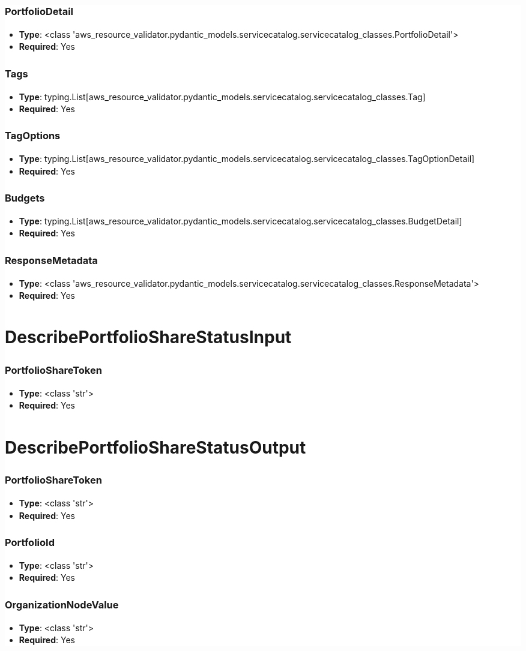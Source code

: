 ### PortfolioDetail
- **Type**: <class 'aws_resource_validator.pydantic_models.servicecatalog.servicecatalog_classes.PortfolioDetail'>
- **Required**: Yes

### Tags
- **Type**: typing.List[aws_resource_validator.pydantic_models.servicecatalog.servicecatalog_classes.Tag]
- **Required**: Yes

### TagOptions
- **Type**: typing.List[aws_resource_validator.pydantic_models.servicecatalog.servicecatalog_classes.TagOptionDetail]
- **Required**: Yes

### Budgets
- **Type**: typing.List[aws_resource_validator.pydantic_models.servicecatalog.servicecatalog_classes.BudgetDetail]
- **Required**: Yes

### ResponseMetadata
- **Type**: <class 'aws_resource_validator.pydantic_models.servicecatalog.servicecatalog_classes.ResponseMetadata'>
- **Required**: Yes


# DescribePortfolioShareStatusInput

### PortfolioShareToken
- **Type**: <class 'str'>
- **Required**: Yes


# DescribePortfolioShareStatusOutput

### PortfolioShareToken
- **Type**: <class 'str'>
- **Required**: Yes

### PortfolioId
- **Type**: <class 'str'>
- **Required**: Yes

### OrganizationNodeValue
- **Type**: <class 'str'>
- **Required**: Yes
